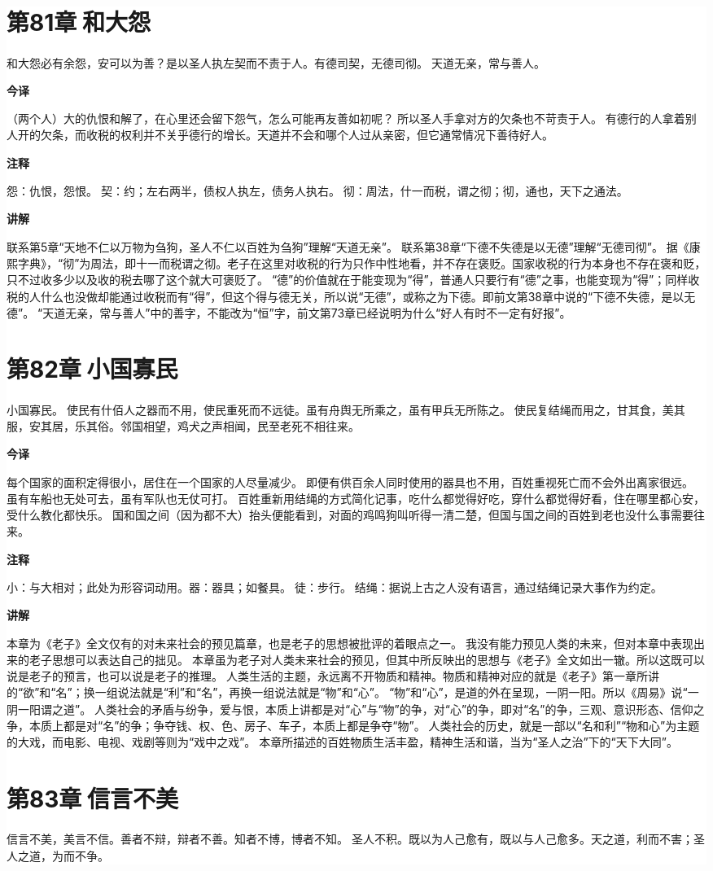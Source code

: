 # 第81章 和大怨
和大怨必有余怨，安可以为善？是以圣人执左契而不责于人。有德司契，无德司彻。
天道无亲，常与善人。

**今译**

（两个人）大的仇恨和解了，在心里还会留下怨气，怎么可能再友善如初呢？
所以圣人手拿对方的欠条也不苛责于人。
有德行的人拿着别人开的欠条，而收税的权利并不关乎德行的增长。天道并不会和哪个人过从亲密，但它通常情况下善待好人。

**注释**

怨：仇恨，怨恨。
契：约；左右两半，债权人执左，债务人执右。
彻：周法，什一而税，谓之彻；彻，通也，天下之通法。

**讲解**

联系第5章“天地不仁以万物为刍狗，圣人不仁以百姓为刍狗”理解“天道无亲”。
联系第38章“下德不失德是以无德”理解“无德司彻”。
据《康熙字典》，“彻”为周法，即十一而税谓之彻。老子在这里对收税的行为只作中性地看，并不存在褒贬。国家收税的行为本身也不存在褒和贬，只不过收多少以及收的税去哪了这个就大可褒贬了。
“德”的价值就在于能变现为“得”，普通人只要行有“德”之事，也能变现为“得”；同样收税的人什么也没做却能通过收税而有“得”，但这个得与德无关，所以说“无德”，或称之为下德。即前文第38章中说的“下德不失德，是以无德”。
“天道无亲，常与善人”中的善字，不能改为“恒”字，前文第73章已经说明为什么“好人有时不一定有好报”。
# 第82章 小国寡民
小国寡民。
使民有什佰人之器而不用，使民重死而不远徒。虽有舟舆无所乘之，虽有甲兵无所陈之。
使民复结绳而用之，甘其食，美其服，安其居，乐其俗。邻国相望，鸡犬之声相闻，民至老死不相往来。

**今译**

每个国家的面积定得很小，居住在一个国家的人尽量减少。
即便有供百余人同时使用的器具也不用，百姓重视死亡而不会外出离家很远。
虽有车船也无处可去，虽有军队也无仗可打。
百姓重新用结绳的方式简化记事，吃什么都觉得好吃，穿什么都觉得好看，住在哪里都心安，受什么教化都快乐。
国和国之间（因为都不大）抬头便能看到，对面的鸡鸣狗叫听得一清二楚，但国与国之间的百姓到老也没什么事需要往来。

**注释**

小：与大相对；此处为形容词动用。器：器具；如餐具。
徒：步行。
结绳：据说上古之人没有语言，通过结绳记录大事作为约定。

**讲解**

本章为《老子》全文仅有的对未来社会的预见篇章，也是老子的思想被批评的着眼点之一。
我没有能力预见人类的未来，但对本章中表现出来的老子思想可以表达自己的拙见。
本章虽为老子对人类未来社会的预见，但其中所反映出的思想与《老子》全文如出一辙。所以这既可以说是老子的预言，也可以说是老子的推理。
人类生活的主题，永远离不开物质和精神。物质和精神对应的就是《老子》第一章所讲的“欲”和“名”；换一组说法就是“利”和“名”，再换一组说法就是“物”和“心”。
“物”和“心”，是道的外在呈现，一阴一阳。所以《周易》说“一阴一阳谓之道”。
人类社会的矛盾与纷争，爱与恨，本质上讲都是对“心”与“物”的争，对“心”的争，即对“名”的争，三观、意识形态、信仰之争，本质上都是对“名”的争；争夺钱、权、色、房子、车子，本质上都是争夺“物”。
人类社会的历史，就是一部以“名和利”“物和心”为主题的大戏，而电影、电视、戏剧等则为“戏中之戏”。
本章所描述的百姓物质生活丰盈，精神生活和谐，当为“圣人之治”下的“天下大同”。
# 第83章 信言不美
信言不美，美言不信。善者不辩，辩者不善。知者不博，博者不知。
圣人不积。既以为人己愈有，既以与人己愈多。天之道，利而不害；圣人之道，为而不争。
